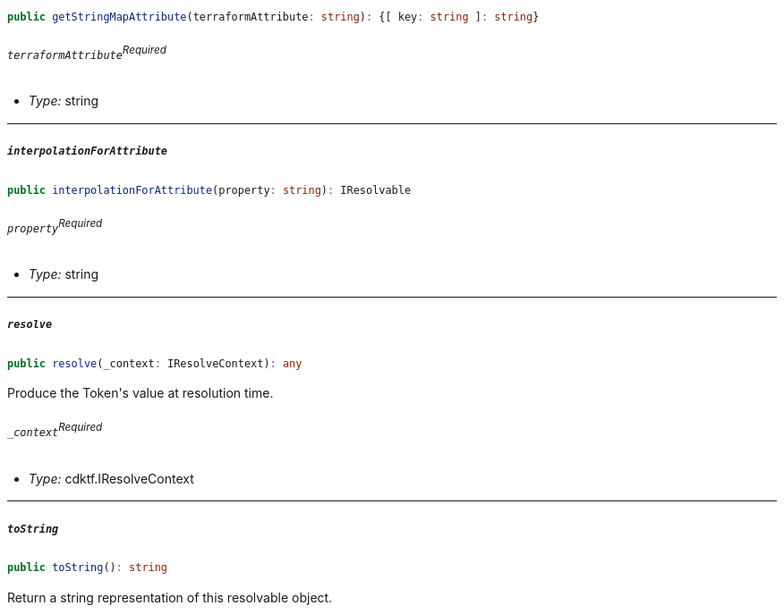 ```typescript
public getStringMapAttribute(terraformAttribute: string): {[ key: string ]: string}
```

###### `terraformAttribute`<sup>Required</sup> <a name="terraformAttribute" id="rhizo-co-terraform-provider-oci.coreVcn.CoreVcnByoipv6CidrDetailsOutputReference.getStringMapAttribute.parameter.terraformAttribute"></a>

- *Type:* string

---

##### `interpolationForAttribute` <a name="interpolationForAttribute" id="rhizo-co-terraform-provider-oci.coreVcn.CoreVcnByoipv6CidrDetailsOutputReference.interpolationForAttribute"></a>

```typescript
public interpolationForAttribute(property: string): IResolvable
```

###### `property`<sup>Required</sup> <a name="property" id="rhizo-co-terraform-provider-oci.coreVcn.CoreVcnByoipv6CidrDetailsOutputReference.interpolationForAttribute.parameter.property"></a>

- *Type:* string

---

##### `resolve` <a name="resolve" id="rhizo-co-terraform-provider-oci.coreVcn.CoreVcnByoipv6CidrDetailsOutputReference.resolve"></a>

```typescript
public resolve(_context: IResolveContext): any
```

Produce the Token's value at resolution time.

###### `_context`<sup>Required</sup> <a name="_context" id="rhizo-co-terraform-provider-oci.coreVcn.CoreVcnByoipv6CidrDetailsOutputReference.resolve.parameter._context"></a>

- *Type:* cdktf.IResolveContext

---

##### `toString` <a name="toString" id="rhizo-co-terraform-provider-oci.coreVcn.CoreVcnByoipv6CidrDetailsOutputReference.toString"></a>

```typescript
public toString(): string
```

Return a string representation of this resolvable object.
